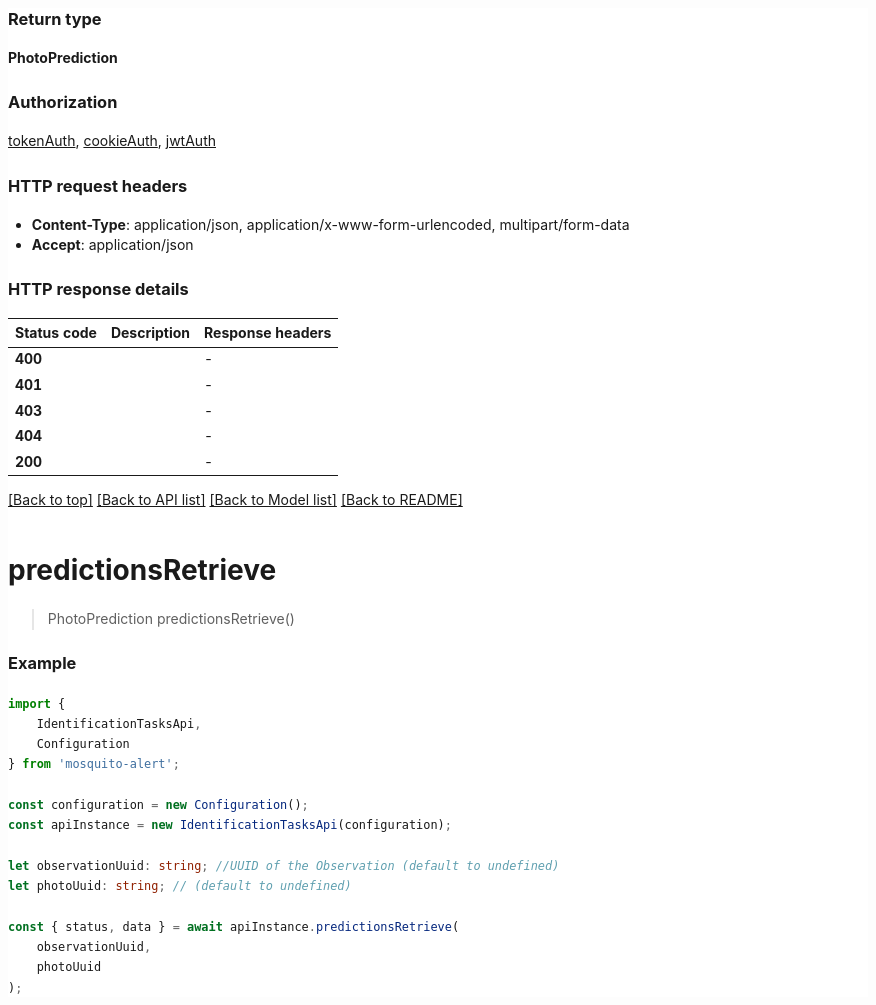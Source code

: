 
### Return type

**PhotoPrediction**

### Authorization

[tokenAuth](../README.md#tokenAuth), [cookieAuth](../README.md#cookieAuth), [jwtAuth](../README.md#jwtAuth)

### HTTP request headers

 - **Content-Type**: application/json, application/x-www-form-urlencoded, multipart/form-data
 - **Accept**: application/json


### HTTP response details
| Status code | Description | Response headers |
|-------------|-------------|------------------|
|**400** |  |  -  |
|**401** |  |  -  |
|**403** |  |  -  |
|**404** |  |  -  |
|**200** |  |  -  |

[[Back to top]](#) [[Back to API list]](../README.md#documentation-for-api-endpoints) [[Back to Model list]](../README.md#documentation-for-models) [[Back to README]](../README.md)

# **predictionsRetrieve**
> PhotoPrediction predictionsRetrieve()


### Example

```typescript
import {
    IdentificationTasksApi,
    Configuration
} from 'mosquito-alert';

const configuration = new Configuration();
const apiInstance = new IdentificationTasksApi(configuration);

let observationUuid: string; //UUID of the Observation (default to undefined)
let photoUuid: string; // (default to undefined)

const { status, data } = await apiInstance.predictionsRetrieve(
    observationUuid,
    photoUuid
);
```
